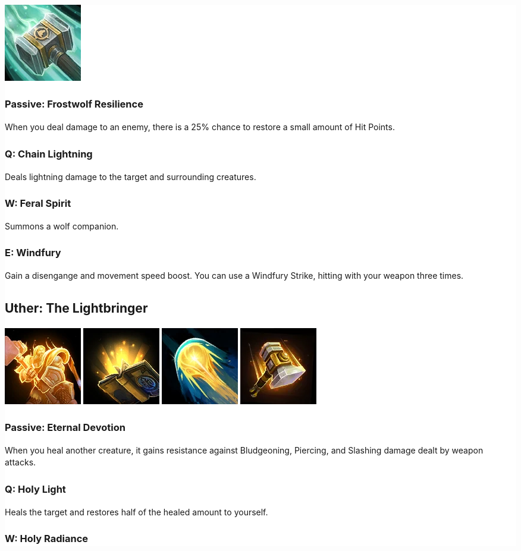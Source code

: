 ![](https://github.com/yoonmoonsick/HOTS/blob/main/Icons/Thrall_Windfury.png?raw=true)
### Passive: Frostwolf Resilience
When you deal damage to an enemy, there is a 25% chance to restore a small amount of Hit Points.
### Q: Chain Lightning
Deals lightning damage to the target and surrounding creatures.
### W: Feral Spirit
Summons a wolf companion.
### E: Windfury
Gain a disengange and movement speed boost. You can use a Windfury Strike, hitting with your weapon three times.

## Uther: The Lightbringer
![](https://github.com/yoonmoonsick/HOTS/blob/main/Icons/Uther_EternalDevotion.png?raw=true)
![](https://github.com/yoonmoonsick/HOTS/blob/main/Icons/Uther_HolyLight.png?raw=true)
![](https://github.com/yoonmoonsick/HOTS/blob/main/Icons/Uther_HolyRadiance.png?raw=true)
![](https://github.com/yoonmoonsick/HOTS/blob/main/Icons/Uther_HammerOfJustice.png?raw=true)
### Passive: Eternal Devotion
When you heal another creature, it gains resistance against Bludgeoning, Piercing, and Slashing damage dealt by weapon attacks.
### Q: Holy Light
Heals the target and restores half of the healed amount to yourself.
### W: Holy Radiance